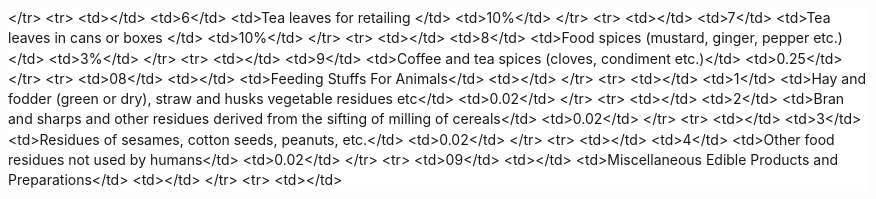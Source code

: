   &lt;&#x2F;tr&gt;
  &lt;tr&gt;
    &lt;td&gt;&lt;&#x2F;td&gt;
    &lt;td&gt;6&lt;&#x2F;td&gt;
    &lt;td&gt;Tea leaves for retailing &lt;&#x2F;td&gt;
    &lt;td&gt;10%&lt;&#x2F;td&gt;
  &lt;&#x2F;tr&gt;
  &lt;tr&gt;
    &lt;td&gt;&lt;&#x2F;td&gt;
    &lt;td&gt;7&lt;&#x2F;td&gt;
    &lt;td&gt;Tea leaves in cans or boxes &lt;&#x2F;td&gt;
    &lt;td&gt;10%&lt;&#x2F;td&gt;
  &lt;&#x2F;tr&gt;
  &lt;tr&gt;
    &lt;td&gt;&lt;&#x2F;td&gt;
    &lt;td&gt;8&lt;&#x2F;td&gt;
    &lt;td&gt;Food spices (mustard, ginger, pepper etc.) &lt;&#x2F;td&gt;
    &lt;td&gt;3%&lt;&#x2F;td&gt;
  &lt;&#x2F;tr&gt;
  &lt;tr&gt;
    &lt;td&gt;&lt;&#x2F;td&gt;
    &lt;td&gt;9&lt;&#x2F;td&gt;
    &lt;td&gt;Coffee and tea spices (cloves, condiment etc.)&lt;&#x2F;td&gt;
    &lt;td&gt;0.25&lt;&#x2F;td&gt;
  &lt;&#x2F;tr&gt;
  &lt;tr&gt;
    &lt;td&gt;08&lt;&#x2F;td&gt;
    &lt;td&gt;&lt;&#x2F;td&gt;
    &lt;td&gt;Feeding Stuffs For Animals&lt;&#x2F;td&gt;
    &lt;td&gt;&lt;&#x2F;td&gt;
  &lt;&#x2F;tr&gt;
  &lt;tr&gt;
    &lt;td&gt;&lt;&#x2F;td&gt;
    &lt;td&gt;1&lt;&#x2F;td&gt;
    &lt;td&gt;Hay and fodder (green or dry), straw and husks vegetable residues etc&lt;&#x2F;td&gt;
    &lt;td&gt;0.02&lt;&#x2F;td&gt;
  &lt;&#x2F;tr&gt;
  &lt;tr&gt;
    &lt;td&gt;&lt;&#x2F;td&gt;
    &lt;td&gt;2&lt;&#x2F;td&gt;
    &lt;td&gt;Bran and sharps and other residues derived from the sifting of milling of cereals&lt;&#x2F;td&gt;
    &lt;td&gt;0.02&lt;&#x2F;td&gt;
  &lt;&#x2F;tr&gt;
  &lt;tr&gt;
    &lt;td&gt;&lt;&#x2F;td&gt;
    &lt;td&gt;3&lt;&#x2F;td&gt;
    &lt;td&gt;Residues of sesames, cotton seeds, peanuts, etc.&lt;&#x2F;td&gt;
    &lt;td&gt;0.02&lt;&#x2F;td&gt;
  &lt;&#x2F;tr&gt;
  &lt;tr&gt;
    &lt;td&gt;&lt;&#x2F;td&gt;
    &lt;td&gt;4&lt;&#x2F;td&gt;
    &lt;td&gt;Other food residues not used by humans&lt;&#x2F;td&gt;
    &lt;td&gt;0.02&lt;&#x2F;td&gt;
  &lt;&#x2F;tr&gt;
  &lt;tr&gt;
    &lt;td&gt;09&lt;&#x2F;td&gt;
    &lt;td&gt;&lt;&#x2F;td&gt;
    &lt;td&gt;Miscellaneous Edible Products and Preparations&lt;&#x2F;td&gt;
    &lt;td&gt;&lt;&#x2F;td&gt;
  &lt;&#x2F;tr&gt;
  &lt;tr&gt;
    &lt;td&gt;&lt;&#x2F;td&gt;